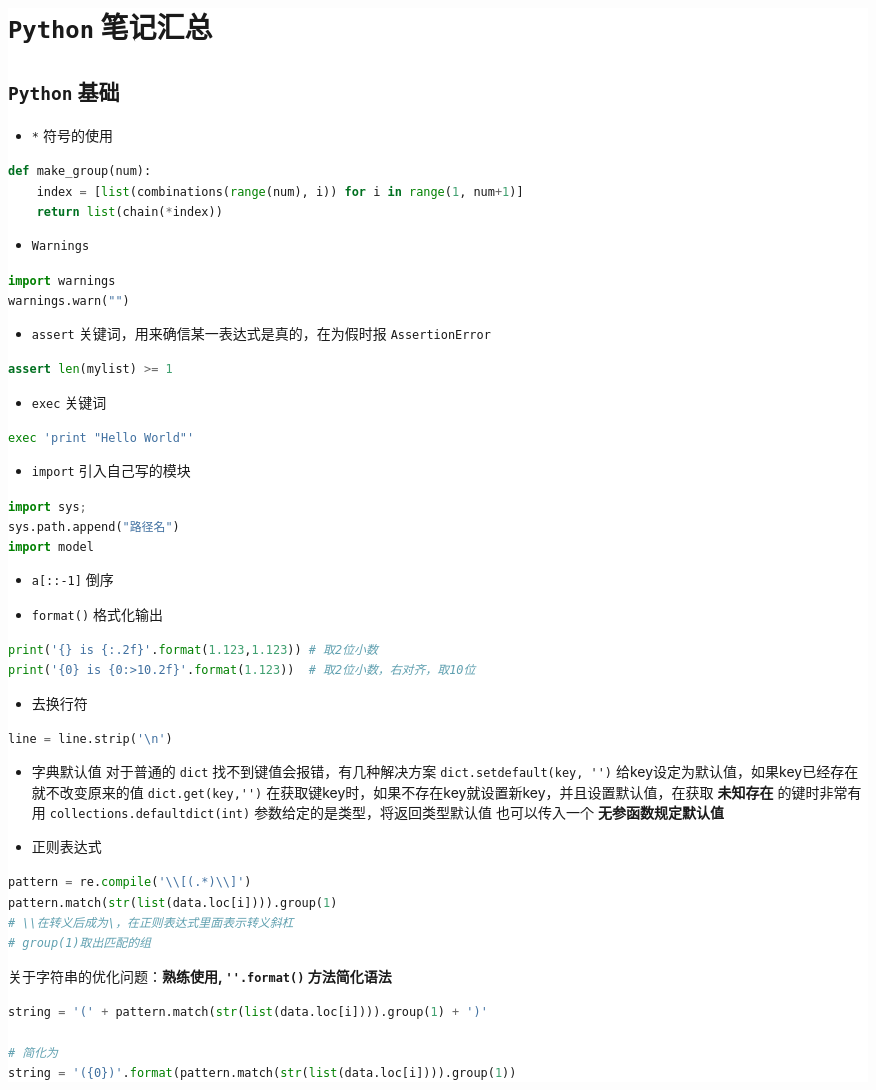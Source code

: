 # `Python` 笔记汇总

## `Python` 基础
+ `*` 符号的使用
```py
def make_group(num):
    index = [list(combinations(range(num), i)) for i in range(1, num+1)]
    return list(chain(*index))
```

+ `Warnings`
```py
import warnings
warnings.warn("")
```

+ `assert` 关键词，用来确信某一表达式是真的，在为假时报 `AssertionError`
```py
assert len(mylist) >= 1
```

+ `exec` 关键词
```py
exec 'print "Hello World"'
```

+ `import` 引入自己写的模块
```py
import sys;  
sys.path.append("路径名")  
import model
```

+ `a[::-1]` 倒序

+ `format()` 格式化输出
```py
print('{} is {:.2f}'.format(1.123,1.123)) # 取2位小数
print('{0} is {0:>10.2f}'.format(1.123))  # 取2位小数，右对齐，取10位
```

+ 去换行符
```py
line = line.strip('\n')
```

+ 字典默认值
对于普通的 `dict` 找不到键值会报错，有几种解决方案
`dict.setdefault(key, '')` 给key设定为默认值，如果key已经存在就不改变原来的值
`dict.get(key,'')` 在获取键key时，如果不存在key就设置新key，并且设置默认值，在获取 **未知存在** 的键时非常有用
`collections.defaultdict(int)` 参数给定的是类型，将返回类型默认值
也可以传入一个 **无参函数规定默认值**

+ 正则表达式
```py
pattern = re.compile('\\[(.*)\\]')
pattern.match(str(list(data.loc[i]))).group(1)
# \\在转义后成为\，在正则表达式里面表示转义斜杠
# group(1)取出匹配的组
```
关于字符串的优化问题：**熟练使用, `''.format()` 方法简化语法**
```py
string = '(' + pattern.match(str(list(data.loc[i]))).group(1) + ')'

# 简化为
string = '({0})'.format(pattern.match(str(list(data.loc[i]))).group(1))
```
